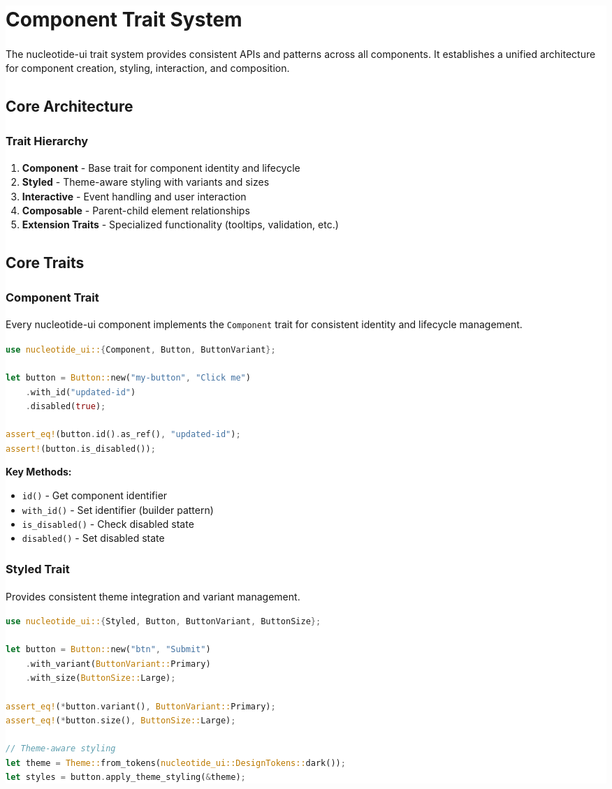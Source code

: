 # Component Trait System

The nucleotide-ui trait system provides consistent APIs and patterns across all components. It establishes a unified architecture for component creation, styling, interaction, and composition.

## Core Architecture

### Trait Hierarchy

1. **Component** - Base trait for component identity and lifecycle
2. **Styled** - Theme-aware styling with variants and sizes  
3. **Interactive** - Event handling and user interaction
4. **Composable** - Parent-child element relationships
5. **Extension Traits** - Specialized functionality (tooltips, validation, etc.)

## Core Traits

### Component Trait

Every nucleotide-ui component implements the `Component` trait for consistent identity and lifecycle management.

```rust
use nucleotide_ui::{Component, Button, ButtonVariant};

let button = Button::new("my-button", "Click me")
    .with_id("updated-id")
    .disabled(true);

assert_eq!(button.id().as_ref(), "updated-id");
assert!(button.is_disabled());
```

**Key Methods:**
- `id()` - Get component identifier
- `with_id()` - Set identifier (builder pattern)
- `is_disabled()` - Check disabled state
- `disabled()` - Set disabled state

### Styled Trait

Provides consistent theme integration and variant management.

```rust
use nucleotide_ui::{Styled, Button, ButtonVariant, ButtonSize};

let button = Button::new("btn", "Submit")
    .with_variant(ButtonVariant::Primary)
    .with_size(ButtonSize::Large);

assert_eq!(*button.variant(), ButtonVariant::Primary);
assert_eq!(*button.size(), ButtonSize::Large);

// Theme-aware styling
let theme = Theme::from_tokens(nucleotide_ui::DesignTokens::dark());
let styles = button.apply_theme_styling(&theme);
```
